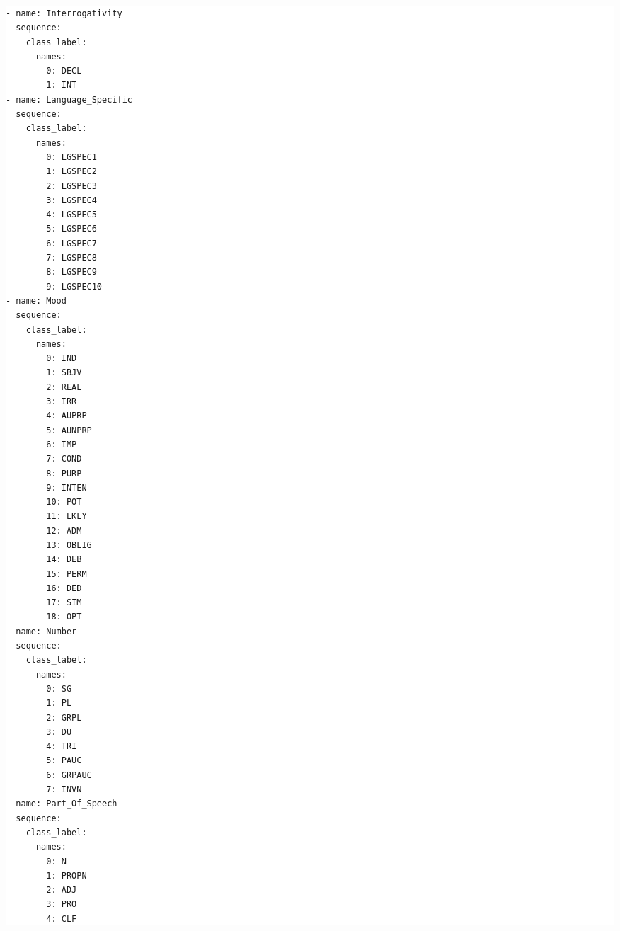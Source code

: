     - name: Interrogativity
      sequence:
        class_label:
          names:
            0: DECL
            1: INT
    - name: Language_Specific
      sequence:
        class_label:
          names:
            0: LGSPEC1
            1: LGSPEC2
            2: LGSPEC3
            3: LGSPEC4
            4: LGSPEC5
            5: LGSPEC6
            6: LGSPEC7
            7: LGSPEC8
            8: LGSPEC9
            9: LGSPEC10
    - name: Mood
      sequence:
        class_label:
          names:
            0: IND
            1: SBJV
            2: REAL
            3: IRR
            4: AUPRP
            5: AUNPRP
            6: IMP
            7: COND
            8: PURP
            9: INTEN
            10: POT
            11: LKLY
            12: ADM
            13: OBLIG
            14: DEB
            15: PERM
            16: DED
            17: SIM
            18: OPT
    - name: Number
      sequence:
        class_label:
          names:
            0: SG
            1: PL
            2: GRPL
            3: DU
            4: TRI
            5: PAUC
            6: GRPAUC
            7: INVN
    - name: Part_Of_Speech
      sequence:
        class_label:
          names:
            0: N
            1: PROPN
            2: ADJ
            3: PRO
            4: CLF